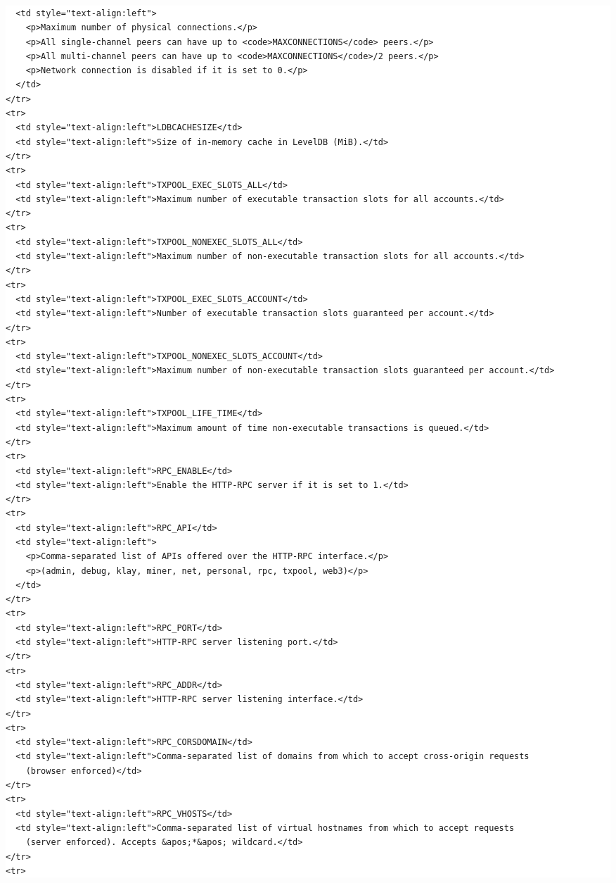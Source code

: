      <td style="text-align:left">
        <p>Maximum number of physical connections.</p>
        <p>All single-channel peers can have up to <code>MAXCONNECTIONS</code> peers.</p>
        <p>All multi-channel peers can have up to <code>MAXCONNECTIONS</code>/2 peers.</p>
        <p>Network connection is disabled if it is set to 0.</p>
      </td>
    </tr>
    <tr>
      <td style="text-align:left">LDBCACHESIZE</td>
      <td style="text-align:left">Size of in-memory cache in LevelDB (MiB).</td>
    </tr>
    <tr>
      <td style="text-align:left">TXPOOL_EXEC_SLOTS_ALL</td>
      <td style="text-align:left">Maximum number of executable transaction slots for all accounts.</td>
    </tr>
    <tr>
      <td style="text-align:left">TXPOOL_NONEXEC_SLOTS_ALL</td>
      <td style="text-align:left">Maximum number of non-executable transaction slots for all accounts.</td>
    </tr>
    <tr>
      <td style="text-align:left">TXPOOL_EXEC_SLOTS_ACCOUNT</td>
      <td style="text-align:left">Number of executable transaction slots guaranteed per account.</td>
    </tr>
    <tr>
      <td style="text-align:left">TXPOOL_NONEXEC_SLOTS_ACCOUNT</td>
      <td style="text-align:left">Maximum number of non-executable transaction slots guaranteed per account.</td>
    </tr>
    <tr>
      <td style="text-align:left">TXPOOL_LIFE_TIME</td>
      <td style="text-align:left">Maximum amount of time non-executable transactions is queued.</td>
    </tr>
    <tr>
      <td style="text-align:left">RPC_ENABLE</td>
      <td style="text-align:left">Enable the HTTP-RPC server if it is set to 1.</td>
    </tr>
    <tr>
      <td style="text-align:left">RPC_API</td>
      <td style="text-align:left">
        <p>Comma-separated list of APIs offered over the HTTP-RPC interface.</p>
        <p>(admin, debug, klay, miner, net, personal, rpc, txpool, web3)</p>
      </td>
    </tr>
    <tr>
      <td style="text-align:left">RPC_PORT</td>
      <td style="text-align:left">HTTP-RPC server listening port.</td>
    </tr>
    <tr>
      <td style="text-align:left">RPC_ADDR</td>
      <td style="text-align:left">HTTP-RPC server listening interface.</td>
    </tr>
    <tr>
      <td style="text-align:left">RPC_CORSDOMAIN</td>
      <td style="text-align:left">Comma-separated list of domains from which to accept cross-origin requests
        (browser enforced)</td>
    </tr>
    <tr>
      <td style="text-align:left">RPC_VHOSTS</td>
      <td style="text-align:left">Comma-separated list of virtual hostnames from which to accept requests
        (server enforced). Accepts &apos;*&apos; wildcard.</td>
    </tr>
    <tr>